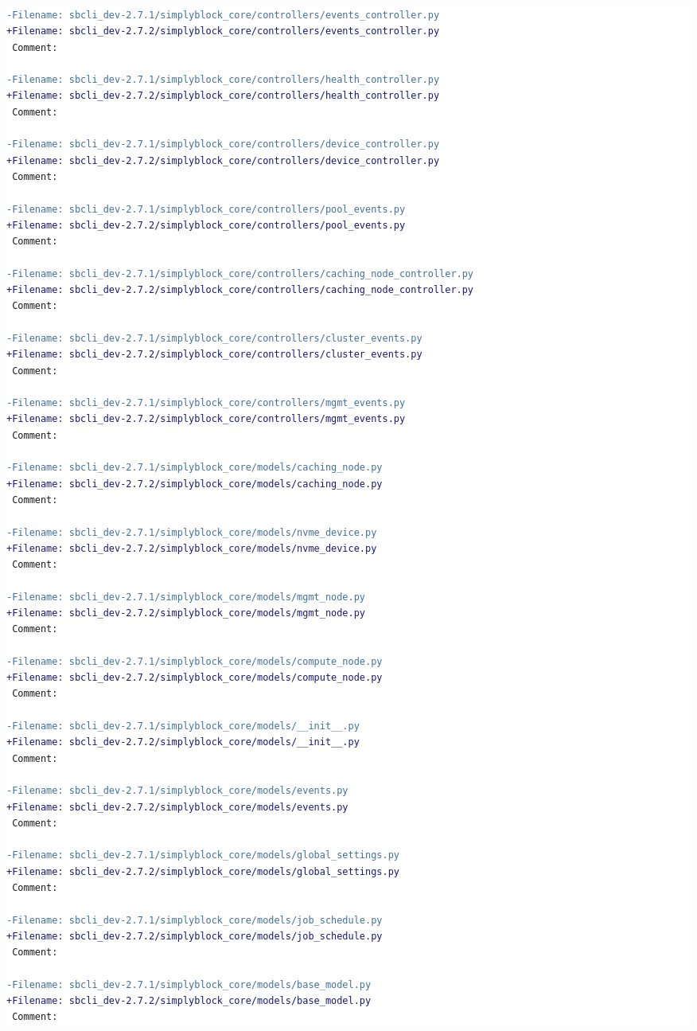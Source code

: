 ```diff
-Filename: sbcli_dev-2.7.1/simplyblock_core/controllers/events_controller.py
+Filename: sbcli_dev-2.7.2/simplyblock_core/controllers/events_controller.py
 Comment: 
 
-Filename: sbcli_dev-2.7.1/simplyblock_core/controllers/health_controller.py
+Filename: sbcli_dev-2.7.2/simplyblock_core/controllers/health_controller.py
 Comment: 
 
-Filename: sbcli_dev-2.7.1/simplyblock_core/controllers/device_controller.py
+Filename: sbcli_dev-2.7.2/simplyblock_core/controllers/device_controller.py
 Comment: 
 
-Filename: sbcli_dev-2.7.1/simplyblock_core/controllers/pool_events.py
+Filename: sbcli_dev-2.7.2/simplyblock_core/controllers/pool_events.py
 Comment: 
 
-Filename: sbcli_dev-2.7.1/simplyblock_core/controllers/caching_node_controller.py
+Filename: sbcli_dev-2.7.2/simplyblock_core/controllers/caching_node_controller.py
 Comment: 
 
-Filename: sbcli_dev-2.7.1/simplyblock_core/controllers/cluster_events.py
+Filename: sbcli_dev-2.7.2/simplyblock_core/controllers/cluster_events.py
 Comment: 
 
-Filename: sbcli_dev-2.7.1/simplyblock_core/controllers/mgmt_events.py
+Filename: sbcli_dev-2.7.2/simplyblock_core/controllers/mgmt_events.py
 Comment: 
 
-Filename: sbcli_dev-2.7.1/simplyblock_core/models/caching_node.py
+Filename: sbcli_dev-2.7.2/simplyblock_core/models/caching_node.py
 Comment: 
 
-Filename: sbcli_dev-2.7.1/simplyblock_core/models/nvme_device.py
+Filename: sbcli_dev-2.7.2/simplyblock_core/models/nvme_device.py
 Comment: 
 
-Filename: sbcli_dev-2.7.1/simplyblock_core/models/mgmt_node.py
+Filename: sbcli_dev-2.7.2/simplyblock_core/models/mgmt_node.py
 Comment: 
 
-Filename: sbcli_dev-2.7.1/simplyblock_core/models/compute_node.py
+Filename: sbcli_dev-2.7.2/simplyblock_core/models/compute_node.py
 Comment: 
 
-Filename: sbcli_dev-2.7.1/simplyblock_core/models/__init__.py
+Filename: sbcli_dev-2.7.2/simplyblock_core/models/__init__.py
 Comment: 
 
-Filename: sbcli_dev-2.7.1/simplyblock_core/models/events.py
+Filename: sbcli_dev-2.7.2/simplyblock_core/models/events.py
 Comment: 
 
-Filename: sbcli_dev-2.7.1/simplyblock_core/models/global_settings.py
+Filename: sbcli_dev-2.7.2/simplyblock_core/models/global_settings.py
 Comment: 
 
-Filename: sbcli_dev-2.7.1/simplyblock_core/models/job_schedule.py
+Filename: sbcli_dev-2.7.2/simplyblock_core/models/job_schedule.py
 Comment: 
 
-Filename: sbcli_dev-2.7.1/simplyblock_core/models/base_model.py
+Filename: sbcli_dev-2.7.2/simplyblock_core/models/base_model.py
 Comment: 
```